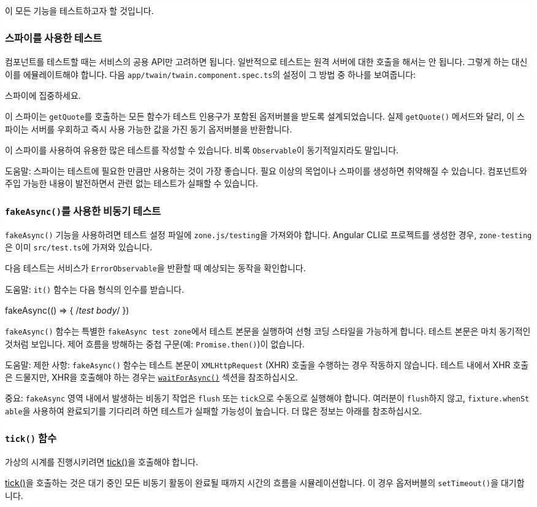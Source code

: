 이 모든 기능을 테스트하고자 할 것입니다.

### 스파이를 사용한 테스트

컴포넌트를 테스트할 때는 서비스의 공용 API만 고려하면 됩니다.
일반적으로 테스트는 원격 서버에 대한 호출을 해서는 안 됩니다.
그렇게 하는 대신 이를 에뮬레이트해야 합니다.
다음 `app/twain/twain.component.spec.ts`의 설정이 그 방법 중 하나를 보여줍니다:

<docs-code header="app/twain/twain.component.spec.ts (setup)" path="adev/src/content/examples/testing/src/app/twain/twain.component.spec.ts" visibleRegion="setup"/>

스파이에 집중하세요.

<docs-code path="adev/src/content/examples/testing/src/app/twain/twain.component.spec.ts" visibleRegion="spy"/>

이 스파이는 `getQuote`를 호출하는 모든 함수가 테스트 인용구가 포함된 옵저버블을 받도록 설계되었습니다.
실제 `getQuote()` 메서드와 달리, 이 스파이는 서버를 우회하고 즉시 사용 가능한 값을 가진 동기 옵저버블을 반환합니다.

이 스파이를 사용하여 유용한 많은 테스트를 작성할 수 있습니다. 비록 `Observable`이 동기적일지라도 말입니다.

도움말: 스파이는 테스트에 필요한 만큼만 사용하는 것이 가장 좋습니다. 필요 이상의 목업이나 스파이를 생성하면 취약해질 수 있습니다. 컴포넌트와 주입 가능한 내용이 발전하면서 관련 없는 테스트가 실패할 수 있습니다. 

### `fakeAsync()`를 사용한 비동기 테스트

`fakeAsync()` 기능을 사용하려면 테스트 설정 파일에 `zone.js/testing`을 가져와야 합니다.
Angular CLI로 프로젝트를 생성한 경우, `zone-testing`은 이미 `src/test.ts`에 가져와 있습니다.

다음 테스트는 서비스가 `ErrorObservable`을 반환할 때 예상되는 동작을 확인합니다.

<docs-code path="adev/src/content/examples/testing/src/app/twain/twain.component.spec.ts" visibleRegion="error-test"/>

도움말: `it()` 함수는 다음 형식의 인수를 받습니다.

<docs-code language="javascript">

fakeAsync(() => { /*test body*/ })

</docs-code>

`fakeAsync()` 함수는 특별한 `fakeAsync test zone`에서 테스트 본문을 실행하여 선형 코딩 스타일을 가능하게 합니다.
테스트 본문은 마치 동기적인 것처럼 보입니다.
제어 흐름을 방해하는 중첩 구문(예: `Promise.then()`)이 없습니다.

도움말: 제한 사항: `fakeAsync()` 함수는 테스트 본문이 `XMLHttpRequest` (XHR) 호출을 수행하는 경우 작동하지 않습니다.
테스트 내에서 XHR 호출은 드물지만, XHR을 호출해야 하는 경우는 [`waitForAsync()`](#waitForAsync) 섹션을 참조하십시오.

중요: `fakeAsync` 영역 내에서 발생하는 비동기 작업은 `flush` 또는 `tick`으로 수동으로 실행해야 합니다. 여러분이 `flush`하지 않고,
`fixture.whenStable`을 사용하여 완료되기를 기다리려 하면 테스트가 실패할 가능성이 높습니다. 더 많은 정보는 아래를 참조하십시오.

### `tick()` 함수

가상의 시계를 진행시키려면 [tick()](api/core/testing/tick)을 호출해야 합니다.

[tick()](api/core/testing/tick)을 호출하는 것은 대기 중인 모든 비동기 활동이 완료될 때까지 시간의 흐름을 시뮬레이션합니다.
이 경우 옵저버블의 `setTimeout()`을 대기합니다.

